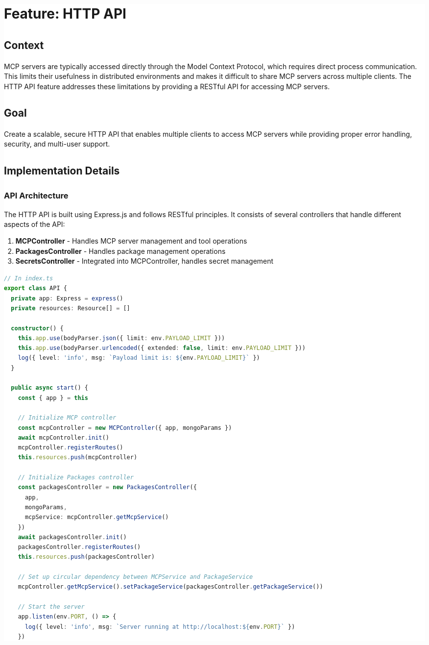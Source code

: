# Feature: HTTP API

## Context
MCP servers are typically accessed directly through the Model Context Protocol, which requires direct process communication. This limits their usefulness in distributed environments and makes it difficult to share MCP servers across multiple clients. The HTTP API feature addresses these limitations by providing a RESTful API for accessing MCP servers.

## Goal
Create a scalable, secure HTTP API that enables multiple clients to access MCP servers while providing proper error handling, security, and multi-user support.

## Implementation Details

### API Architecture

The HTTP API is built using Express.js and follows RESTful principles. It consists of several controllers that handle different aspects of the API:

1. **MCPController** - Handles MCP server management and tool operations
2. **PackagesController** - Handles package management operations
3. **SecretsController** - Integrated into MCPController, handles secret management

```typescript
// In index.ts
export class API {
  private app: Express = express()
  private resources: Resource[] = []

  constructor() {
    this.app.use(bodyParser.json({ limit: env.PAYLOAD_LIMIT }))
    this.app.use(bodyParser.urlencoded({ extended: false, limit: env.PAYLOAD_LIMIT }))
    log({ level: 'info', msg: `Payload limit is: ${env.PAYLOAD_LIMIT}` })
  }

  public async start() {
    const { app } = this
    
    // Initialize MCP controller
    const mcpController = new MCPController({ app, mongoParams })
    await mcpController.init()
    mcpController.registerRoutes()
    this.resources.push(mcpController)
    
    // Initialize Packages controller
    const packagesController = new PackagesController({ 
      app, 
      mongoParams, 
      mcpService: mcpController.getMcpService() 
    })
    await packagesController.init()
    packagesController.registerRoutes()
    this.resources.push(packagesController)
    
    // Set up circular dependency between MCPService and PackageService
    mcpController.getMcpService().setPackageService(packagesController.getPackageService())

    // Start the server
    app.listen(env.PORT, () => {
      log({ level: 'info', msg: `Server running at http://localhost:${env.PORT}` })
    })
```